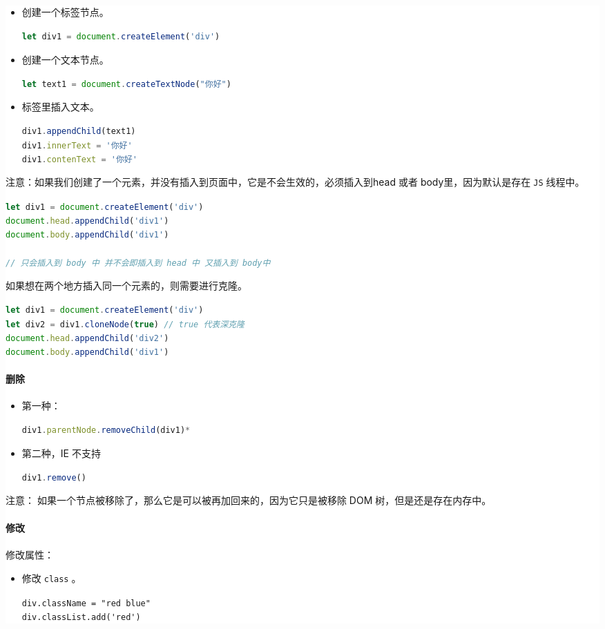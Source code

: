 * 创建一个标签节点。

  ```js
  let div1 = document.createElement('div')
  ```

* 创建一个文本节点。

  ```js
  let text1 = document.createTextNode("你好")
  ```

* 标签里插入文本。

  ```js
  div1.appendChild(text1)
  div1.innerText = '你好'
  div1.contenText = '你好'
  ```

注意：如果我们创建了一个元素，并没有插入到页面中，它是不会生效的，必须插入到head 或者 body里，因为默认是存在 `JS` 线程中。

```js
let div1 = document.createElement('div')
document.head.appendChild('div1')
document.body.appendChild('div1')

// 只会插入到 body 中 并不会即插入到 head 中 又插入到 body中
```

如果想在两个地方插入同一个元素的，则需要进行克隆。

```js
let div1 = document.createElement('div')
let div2 = div1.cloneNode(true) // true 代表深克隆
document.head.appendChild('div2')
document.body.appendChild('div1')
```

#### 删除

* 第一种：

  ```js
  div1.parentNode.removeChild(div1)* 
  ```

* 第二种，IE 不支持

  ```js
  div1.remove()
  ```

注意： 如果一个节点被移除了，那么它是可以被再加回来的，因为它只是被移除 DOM 树，但是还是存在内存中。

#### 修改

修改属性：

* 修改 `class`  。

  ```
  div.className = "red blue"
  div.classList.add('red')
  ```
